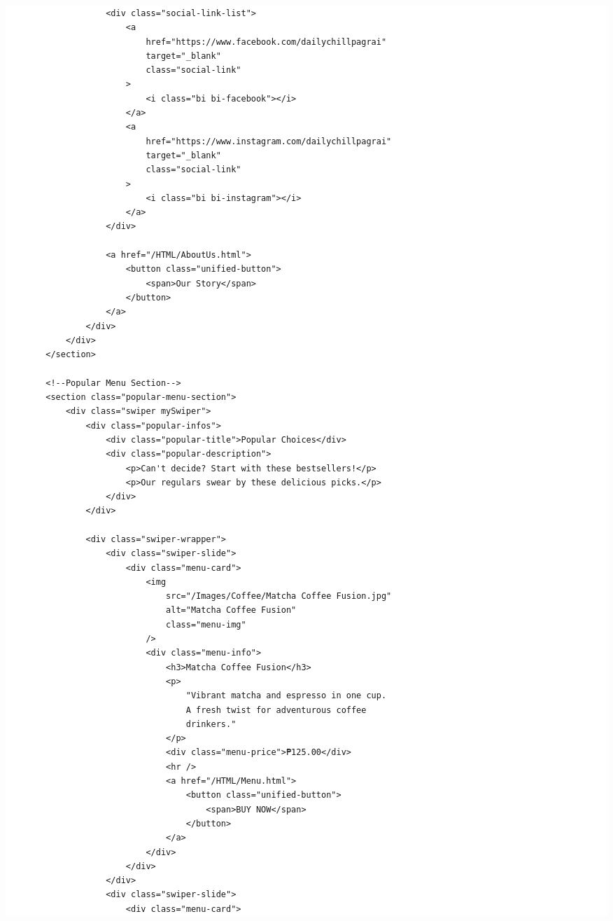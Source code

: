                         <div class="social-link-list">
                            <a
                                href="https://www.facebook.com/dailychillpagrai"
                                target="_blank"
                                class="social-link"
                            >
                                <i class="bi bi-facebook"></i>
                            </a>
                            <a
                                href="https://www.instagram.com/dailychillpagrai"
                                target="_blank"
                                class="social-link"
                            >
                                <i class="bi bi-instagram"></i>
                            </a>
                        </div>

                        <a href="/HTML/AboutUs.html">
                            <button class="unified-button">
                                <span>Our Story</span>
                            </button>
                        </a>
                    </div>
                </div>
            </section>

            <!--Popular Menu Section-->
            <section class="popular-menu-section">
                <div class="swiper mySwiper">
                    <div class="popular-infos">
                        <div class="popular-title">Popular Choices</div>
                        <div class="popular-description">
                            <p>Can't decide? Start with these bestsellers!</p>
                            <p>Our regulars swear by these delicious picks.</p>
                        </div>
                    </div>

                    <div class="swiper-wrapper">
                        <div class="swiper-slide">
                            <div class="menu-card">
                                <img
                                    src="/Images/Coffee/Matcha Coffee Fusion.jpg"
                                    alt="Matcha Coffee Fusion"
                                    class="menu-img"
                                />
                                <div class="menu-info">
                                    <h3>Matcha Coffee Fusion</h3>
                                    <p>
                                        "Vibrant matcha and espresso in one cup.
                                        A fresh twist for adventurous coffee
                                        drinkers."
                                    </p>
                                    <div class="menu-price">₱125.00</div>
                                    <hr />
                                    <a href="/HTML/Menu.html">
                                        <button class="unified-button">
                                            <span>BUY NOW</span>
                                        </button>
                                    </a>
                                </div>
                            </div>
                        </div>
                        <div class="swiper-slide">
                            <div class="menu-card">